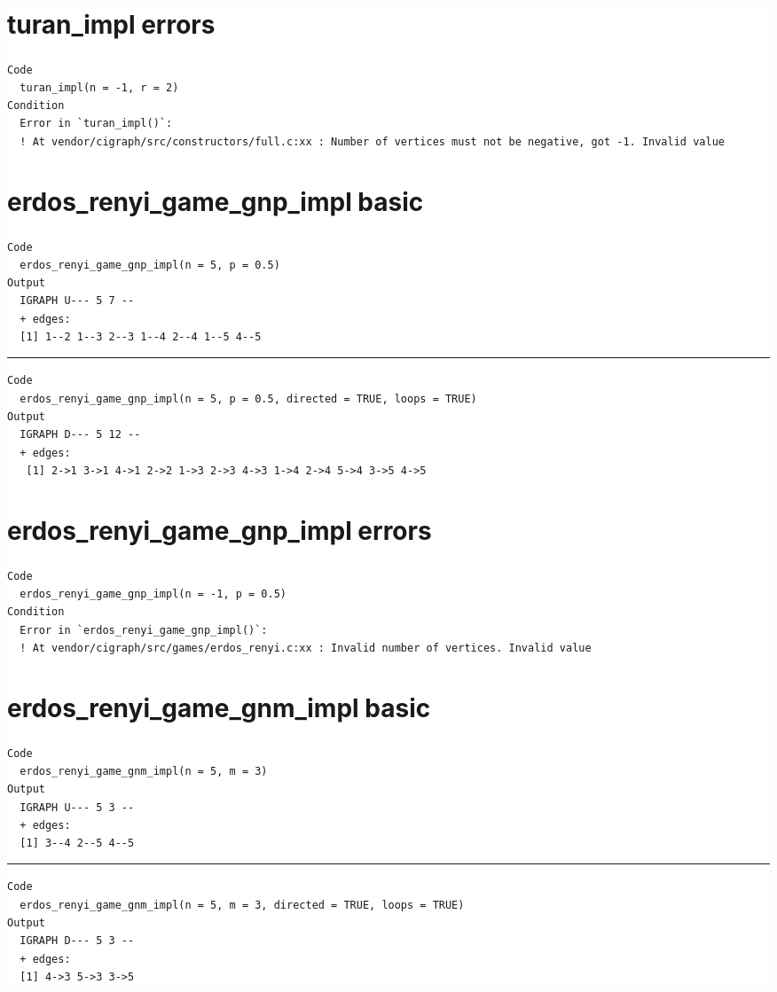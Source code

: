 
# turan_impl errors

    Code
      turan_impl(n = -1, r = 2)
    Condition
      Error in `turan_impl()`:
      ! At vendor/cigraph/src/constructors/full.c:xx : Number of vertices must not be negative, got -1. Invalid value

# erdos_renyi_game_gnp_impl basic

    Code
      erdos_renyi_game_gnp_impl(n = 5, p = 0.5)
    Output
      IGRAPH U--- 5 7 -- 
      + edges:
      [1] 1--2 1--3 2--3 1--4 2--4 1--5 4--5

---

    Code
      erdos_renyi_game_gnp_impl(n = 5, p = 0.5, directed = TRUE, loops = TRUE)
    Output
      IGRAPH D--- 5 12 -- 
      + edges:
       [1] 2->1 3->1 4->1 2->2 1->3 2->3 4->3 1->4 2->4 5->4 3->5 4->5

# erdos_renyi_game_gnp_impl errors

    Code
      erdos_renyi_game_gnp_impl(n = -1, p = 0.5)
    Condition
      Error in `erdos_renyi_game_gnp_impl()`:
      ! At vendor/cigraph/src/games/erdos_renyi.c:xx : Invalid number of vertices. Invalid value

# erdos_renyi_game_gnm_impl basic

    Code
      erdos_renyi_game_gnm_impl(n = 5, m = 3)
    Output
      IGRAPH U--- 5 3 -- 
      + edges:
      [1] 3--4 2--5 4--5

---

    Code
      erdos_renyi_game_gnm_impl(n = 5, m = 3, directed = TRUE, loops = TRUE)
    Output
      IGRAPH D--- 5 3 -- 
      + edges:
      [1] 4->3 5->3 3->5
